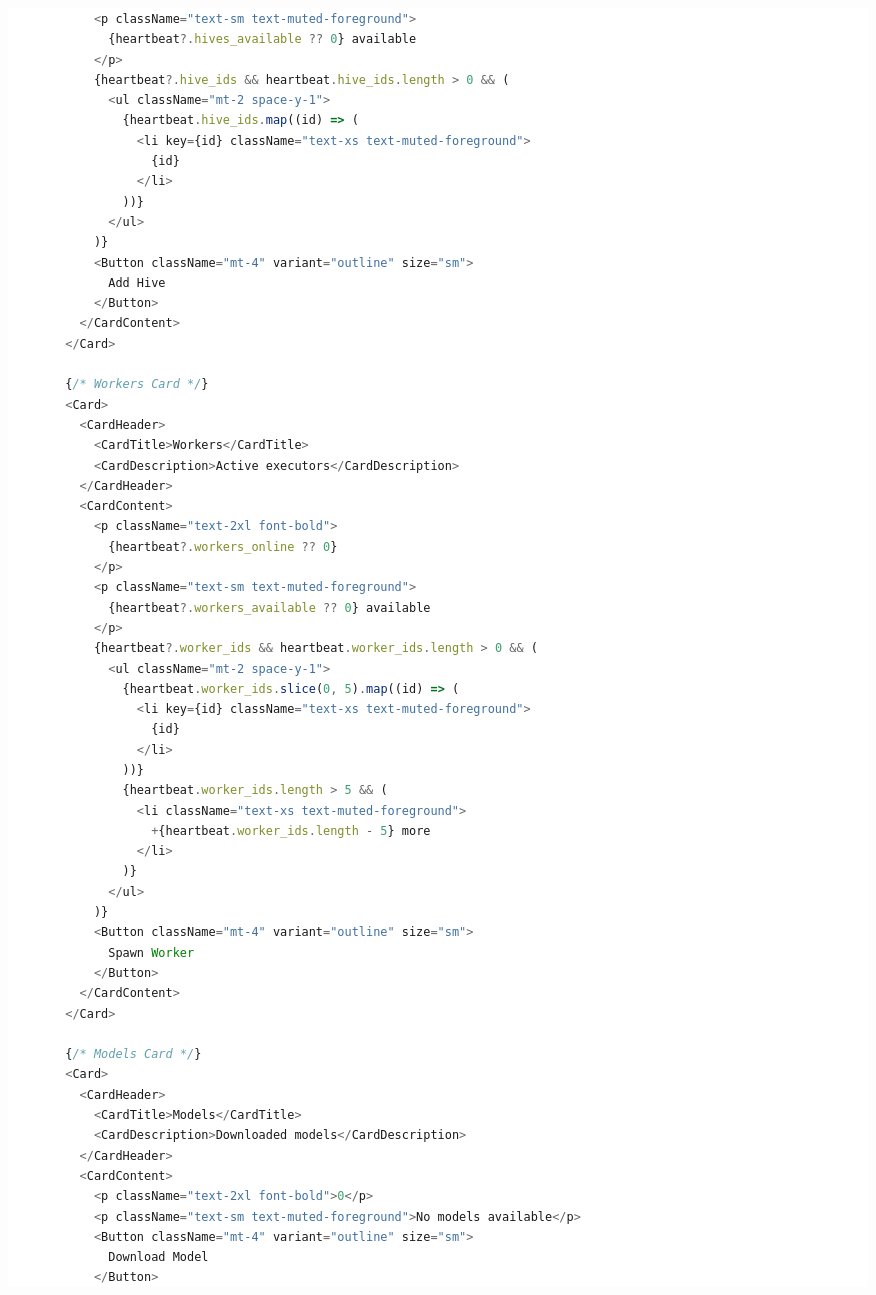 ```typescript
            <p className="text-sm text-muted-foreground">
              {heartbeat?.hives_available ?? 0} available
            </p>
            {heartbeat?.hive_ids && heartbeat.hive_ids.length > 0 && (
              <ul className="mt-2 space-y-1">
                {heartbeat.hive_ids.map((id) => (
                  <li key={id} className="text-xs text-muted-foreground">
                    {id}
                  </li>
                ))}
              </ul>
            )}
            <Button className="mt-4" variant="outline" size="sm">
              Add Hive
            </Button>
          </CardContent>
        </Card>

        {/* Workers Card */}
        <Card>
          <CardHeader>
            <CardTitle>Workers</CardTitle>
            <CardDescription>Active executors</CardDescription>
          </CardHeader>
          <CardContent>
            <p className="text-2xl font-bold">
              {heartbeat?.workers_online ?? 0}
            </p>
            <p className="text-sm text-muted-foreground">
              {heartbeat?.workers_available ?? 0} available
            </p>
            {heartbeat?.worker_ids && heartbeat.worker_ids.length > 0 && (
              <ul className="mt-2 space-y-1">
                {heartbeat.worker_ids.slice(0, 5).map((id) => (
                  <li key={id} className="text-xs text-muted-foreground">
                    {id}
                  </li>
                ))}
                {heartbeat.worker_ids.length > 5 && (
                  <li className="text-xs text-muted-foreground">
                    +{heartbeat.worker_ids.length - 5} more
                  </li>
                )}
              </ul>
            )}
            <Button className="mt-4" variant="outline" size="sm">
              Spawn Worker
            </Button>
          </CardContent>
        </Card>

        {/* Models Card */}
        <Card>
          <CardHeader>
            <CardTitle>Models</CardTitle>
            <CardDescription>Downloaded models</CardDescription>
          </CardHeader>
          <CardContent>
            <p className="text-2xl font-bold">0</p>
            <p className="text-sm text-muted-foreground">No models available</p>
            <Button className="mt-4" variant="outline" size="sm">
              Download Model
            </Button>
```